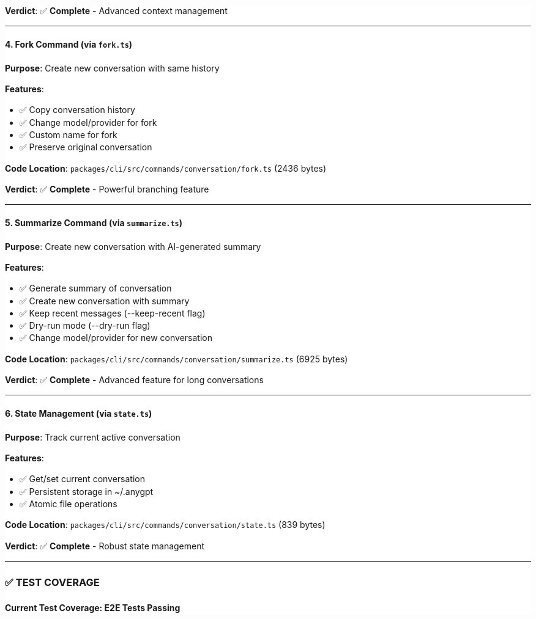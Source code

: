 **Verdict**: ✅ **Complete** - Advanced context management

---

#### 4. **Fork Command** (via `fork.ts`)

**Purpose**: Create new conversation with same history

**Features**:

- ✅ Copy conversation history
- ✅ Change model/provider for fork
- ✅ Custom name for fork
- ✅ Preserve original conversation

**Code Location**: `packages/cli/src/commands/conversation/fork.ts` (2436 bytes)

**Verdict**: ✅ **Complete** - Powerful branching feature

---

#### 5. **Summarize Command** (via `summarize.ts`)

**Purpose**: Create new conversation with AI-generated summary

**Features**:

- ✅ Generate summary of conversation
- ✅ Create new conversation with summary
- ✅ Keep recent messages (--keep-recent flag)
- ✅ Dry-run mode (--dry-run flag)
- ✅ Change model/provider for new conversation

**Code Location**: `packages/cli/src/commands/conversation/summarize.ts` (6925 bytes)

**Verdict**: ✅ **Complete** - Advanced feature for long conversations

---

#### 6. **State Management** (via `state.ts`)

**Purpose**: Track current active conversation

**Features**:

- ✅ Get/set current conversation
- ✅ Persistent storage in ~/.anygpt
- ✅ Atomic file operations

**Code Location**: `packages/cli/src/commands/conversation/state.ts` (839 bytes)

**Verdict**: ✅ **Complete** - Robust state management

---

### ✅ TEST COVERAGE

#### Current Test Coverage: **E2E Tests Passing**
